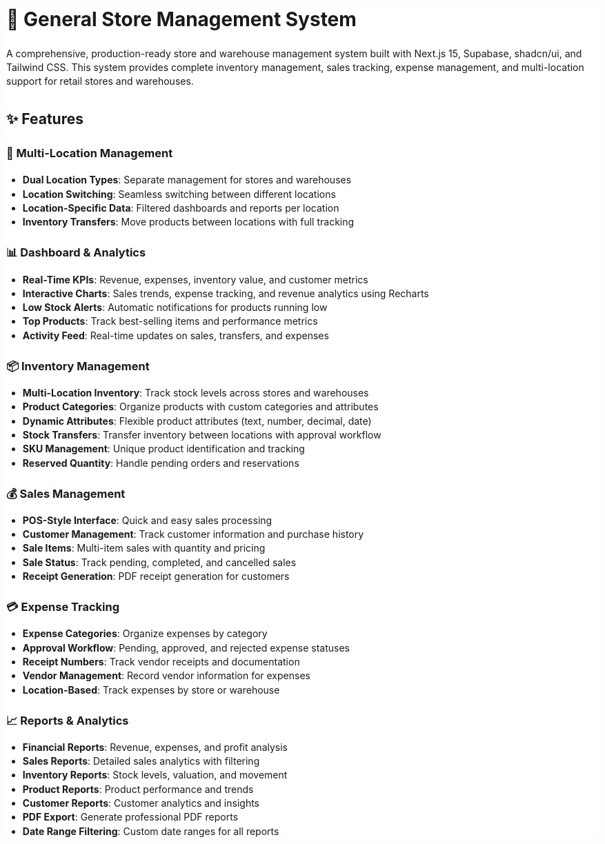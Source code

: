 # 🏪 General Store Management System

A comprehensive, production-ready store and warehouse management system built with Next.js 15, Supabase, shadcn/ui, and Tailwind CSS. This system provides complete inventory management, sales tracking, expense management, and multi-location support for retail stores and warehouses.

## ✨ Features

### 🏢 Multi-Location Management
- **Dual Location Types**: Separate management for stores and warehouses
- **Location Switching**: Seamless switching between different locations
- **Location-Specific Data**: Filtered dashboards and reports per location
- **Inventory Transfers**: Move products between locations with full tracking

### 📊 Dashboard & Analytics
- **Real-Time KPIs**: Revenue, expenses, inventory value, and customer metrics
- **Interactive Charts**: Sales trends, expense tracking, and revenue analytics using Recharts
- **Low Stock Alerts**: Automatic notifications for products running low
- **Top Products**: Track best-selling items and performance metrics
- **Activity Feed**: Real-time updates on sales, transfers, and expenses

### 📦 Inventory Management
- **Multi-Location Inventory**: Track stock levels across stores and warehouses
- **Product Categories**: Organize products with custom categories and attributes
- **Dynamic Attributes**: Flexible product attributes (text, number, decimal, date)
- **Stock Transfers**: Transfer inventory between locations with approval workflow
- **SKU Management**: Unique product identification and tracking
- **Reserved Quantity**: Handle pending orders and reservations

### 💰 Sales Management
- **POS-Style Interface**: Quick and easy sales processing
- **Customer Management**: Track customer information and purchase history
- **Sale Items**: Multi-item sales with quantity and pricing
- **Sale Status**: Track pending, completed, and cancelled sales
- **Receipt Generation**: PDF receipt generation for customers

### 💳 Expense Tracking
- **Expense Categories**: Organize expenses by category
- **Approval Workflow**: Pending, approved, and rejected expense statuses
- **Receipt Numbers**: Track vendor receipts and documentation
- **Vendor Management**: Record vendor information for expenses
- **Location-Based**: Track expenses by store or warehouse

### 📈 Reports & Analytics
- **Financial Reports**: Revenue, expenses, and profit analysis
- **Sales Reports**: Detailed sales analytics with filtering
- **Inventory Reports**: Stock levels, valuation, and movement
- **Product Reports**: Product performance and trends
- **Customer Reports**: Customer analytics and insights
- **PDF Export**: Generate professional PDF reports
- **Date Range Filtering**: Custom date ranges for all reports
